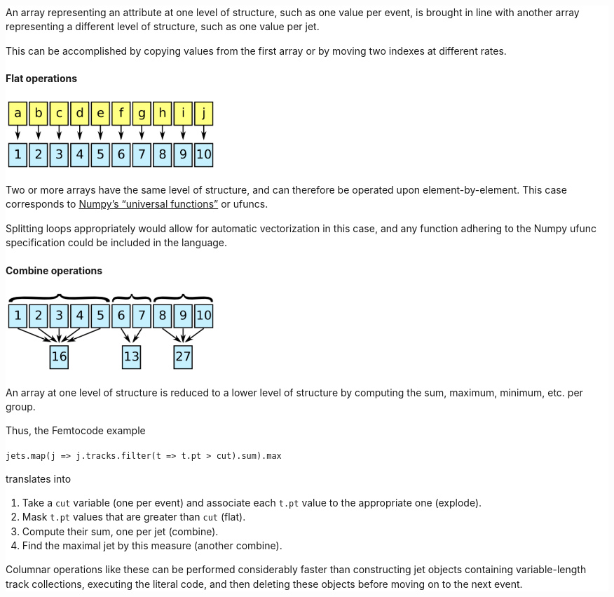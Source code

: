 An array representing an attribute at one level of structure, such as one value per event, is brought in line with another array representing a different level of structure, such as one value per jet.

This can be accomplished by copying values from the first array or by moving two indexes at different rates.

#### Flat operations

<img src="docs/flat.png" width="300px" alt="Flat operation">

Two or more arrays have the same level of structure, and can therefore be operated upon element-by-element. This case corresponds to [Numpy’s “universal functions”](http://docs.scipy.org/doc/numpy/reference/ufuncs.html) or ufuncs.

Splitting loops appropriately would allow for automatic vectorization in this case, and any function adhering to the Numpy ufunc specification could be included in the language.

#### Combine operations

<img src="docs/reduce.png" width="300px" alt="Combine operation">

An array at one level of structure is reduced to a lower level of structure by computing the sum, maximum, minimum, etc. per group.

Thus, the Femtocode example

    jets.map(j => j.tracks.filter(t => t.pt > cut).sum).max

translates into

   1. Take a `cut` variable (one per event) and associate each `t.pt` value to the appropriate one (explode).
   2. Mask `t.pt` values that are greater than `cut` (flat).
   3. Compute their sum, one per jet (combine).
   4. Find the maximal jet by this measure (another combine).

Columnar operations like these can be performed considerably faster than constructing jet objects containing variable-length track collections, executing the literal code, and then deleting these objects before moving on to the next event.
